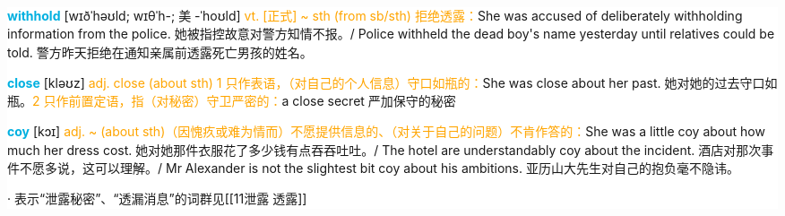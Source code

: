 <font color="sky blue">**withhold**</font> [wɪðˈhəʊld; wɪθˈh-; 美 -ˈhoʊld]
<font color="orange">vt. [正式] ~ sth (from sb/sth) 拒绝透露：</font>She was accused of deliberately withholding information from the police. 她被指控故意对警方知情不报。/ Police withheld the dead boy's name yesterday until relatives could be told. 警方昨天拒绝在通知亲属前透露死亡男孩的姓名。

<font color="sky blue">**close**</font> [kləʊz] 
<font color="orange">adj. close (about sth) 1 只作表语，（对自己的个人信息）守口如瓶的：</font>She was close about her past. 她对她的过去守口如瓶。<font color="orange">2 只作前置定语，指（对秘密）守卫严密的：</font>a close secret 严加保守的秘密
           
<font color="sky blue">**coy**</font> [kɔɪ]
<font color="orange">adj. ~ (about sth)（因愧疚或难为情而）不愿提供信息的、（对关于自己的问题）不肯作答的：</font>She was a little coy about how much her dress cost. 她对她那件衣服花了多少钱有点吞吞吐吐。/ The hotel are understandably coy about the incident. 酒店对那次事件不愿多说，这可以理解。/ Mr Alexander is not the slightest bit coy about his ambitions. 亚历山大先生对自己的抱负毫不隐讳。

· 表示“泄露秘密”、“透漏消息”的词群见[[11泄露 透露]]
